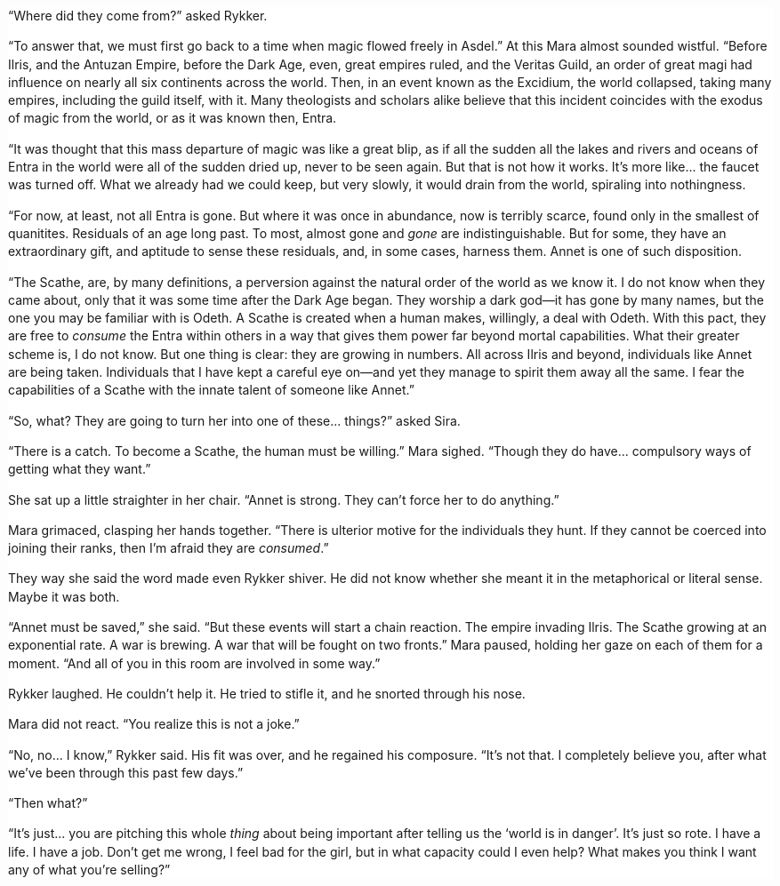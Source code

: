 “Where did they come from?” asked Rykker.

“To answer that, we must first go back to a time when magic flowed freely in Asdel.” At this Mara almost sounded wistful. “Before Ilris, and the Antuzan Empire, before the Dark Age, even, great empires ruled, and the Veritas Guild, an order of great magi had influence on nearly all six continents across the world. Then, in an event known as the Excidium, the world collapsed, taking many empires, including the guild itself, with it. Many theologists and scholars alike believe that this incident coincides with the exodus of magic from the world, or as it was known then, Entra.

“It was thought that this mass departure of magic was like a great blip, as if all the sudden all the lakes and rivers and oceans of Entra in the world were all of the sudden dried up, never to be seen again. But that is not how it works. It’s more like... the faucet was turned off. What we already had we could keep, but very slowly, it would drain from the world, spiraling into nothingness.

“For now, at least, not all Entra is gone. But where it was once in abundance, now is terribly scarce, found only in the smallest of quanitites. Residuals of an age long past. To most, almost gone and *gone* are indistinguishable. But for some, they have an extraordinary gift, and aptitude to sense these residuals, and, in some cases, harness them. Annet is one of such disposition.

“The Scathe, are, by many definitions, a perversion against the natural order of the world as we know it. I do not know when they came about, only that it was some time after the Dark Age began. They worship a dark god—it has gone by many names, but the one you may be familiar with is Odeth. A Scathe is created when a human makes, willingly, a deal with Odeth. With this pact, they are free to *consume* the Entra within others in a way that gives them power far beyond mortal capabilities. What their greater scheme is, I do not know. But one thing is clear: they are growing in numbers. All across Ilris and beyond, individuals like Annet are being taken. Individuals that I have kept a careful eye on—and yet they manage to spirit them away all the same. I fear the capabilities of a Scathe with the innate talent of someone like Annet.”

“So, what? They are going to turn her into one of these... things?” asked Sira.

“There is a catch. To become a Scathe, the human must be willing.” Mara sighed. “Though they do have... compulsory ways of getting what they want.”

She sat up a little straighter in her chair. “Annet is strong. They can’t force her to do anything.”

Mara grimaced, clasping her hands together. “There is ulterior motive for the individuals they hunt. If they cannot be coerced into joining their ranks, then I’m afraid they are *consumed*.”

They way she said the word made even Rykker shiver. He did not know whether she meant it in the metaphorical or literal sense. Maybe it was both.

“Annet must be saved,” she said. “But these events will start a chain reaction. The empire invading Ilris. The Scathe growing at an exponential rate. A war is brewing. A war that will be fought on two fronts.” Mara paused, holding her gaze on each of them for a moment. “And all of you in this room are involved in some way.”

Rykker laughed. He couldn’t help it. He tried to stifle it, and he snorted through his nose.

Mara did not react. “You realize this is not a joke.”

“No, no... I know,” Rykker said. His fit was over, and he regained his composure. “It’s not that. I completely believe you, after what we’ve been through this past few days.”

“Then what?”

“It’s just... you are pitching this whole *thing* about being important after telling us the ‘world is in danger’. It’s just so rote. I have a life. I have a job. Don’t get me wrong, I feel bad for the girl, but in what capacity could I even help? What makes you think I want any of what you’re selling?”
